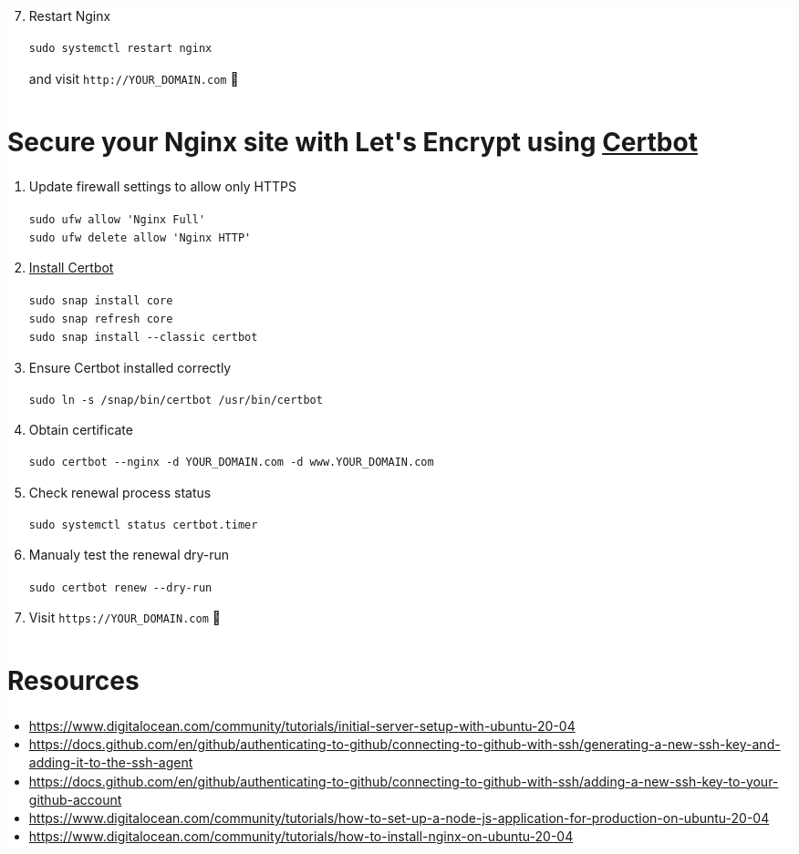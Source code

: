 7. Restart Nginx

   ```
   sudo systemctl restart nginx
   ```

   and visit `http://YOUR_DOMAIN.com` 🎉

# Secure your Nginx site with Let's Encrypt using [Certbot](https://certbot.eff.org/)

1. Update firewall settings to allow only HTTPS

   ```
   sudo ufw allow 'Nginx Full'
   sudo ufw delete allow 'Nginx HTTP'
   ```

2. [Install Certbot](https://certbot.eff.org/lets-encrypt/ubuntufocal-nginx)

   ```
   sudo snap install core
   sudo snap refresh core
   sudo snap install --classic certbot
   ```

3. Ensure Certbot installed correctly

   ```
   sudo ln -s /snap/bin/certbot /usr/bin/certbot
   ```

4. Obtain certificate

   ```
   sudo certbot --nginx -d YOUR_DOMAIN.com -d www.YOUR_DOMAIN.com
   ```

5. Check renewal process status

   ```
   sudo systemctl status certbot.timer
   ```

6. Manualy test the renewal dry-run

   ```
   sudo certbot renew --dry-run
   ```

7. Visit `https://YOUR_DOMAIN.com` 🎉

# Resources

- https://www.digitalocean.com/community/tutorials/initial-server-setup-with-ubuntu-20-04
- https://docs.github.com/en/github/authenticating-to-github/connecting-to-github-with-ssh/generating-a-new-ssh-key-and-adding-it-to-the-ssh-agent
- https://docs.github.com/en/github/authenticating-to-github/connecting-to-github-with-ssh/adding-a-new-ssh-key-to-your-github-account
- https://www.digitalocean.com/community/tutorials/how-to-set-up-a-node-js-application-for-production-on-ubuntu-20-04
- https://www.digitalocean.com/community/tutorials/how-to-install-nginx-on-ubuntu-20-04
